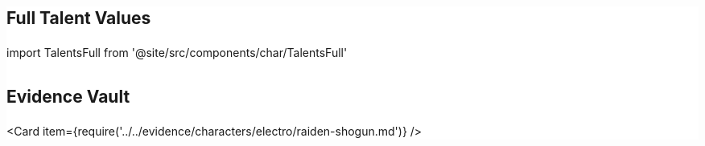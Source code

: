 <TabItem value='c4' label='C4'>
<Constellation char={char} constellation={4} />
</TabItem>

<TabItem value='c5' label='C5'>
<Constellation char={char} constellation={5} />
</TabItem>

<TabItem value='c6' label='C6'>
<Constellation char={char} constellation={6} />
</TabItem>
</Tabs>

## Full Talent Values

import TalentsFull from '@site/src/components/char/TalentsFull'

<TalentsFull char={char}/>

## Evidence Vault

<Card item={require('../../evidence/characters/electro/raiden-shogun.md')} />
